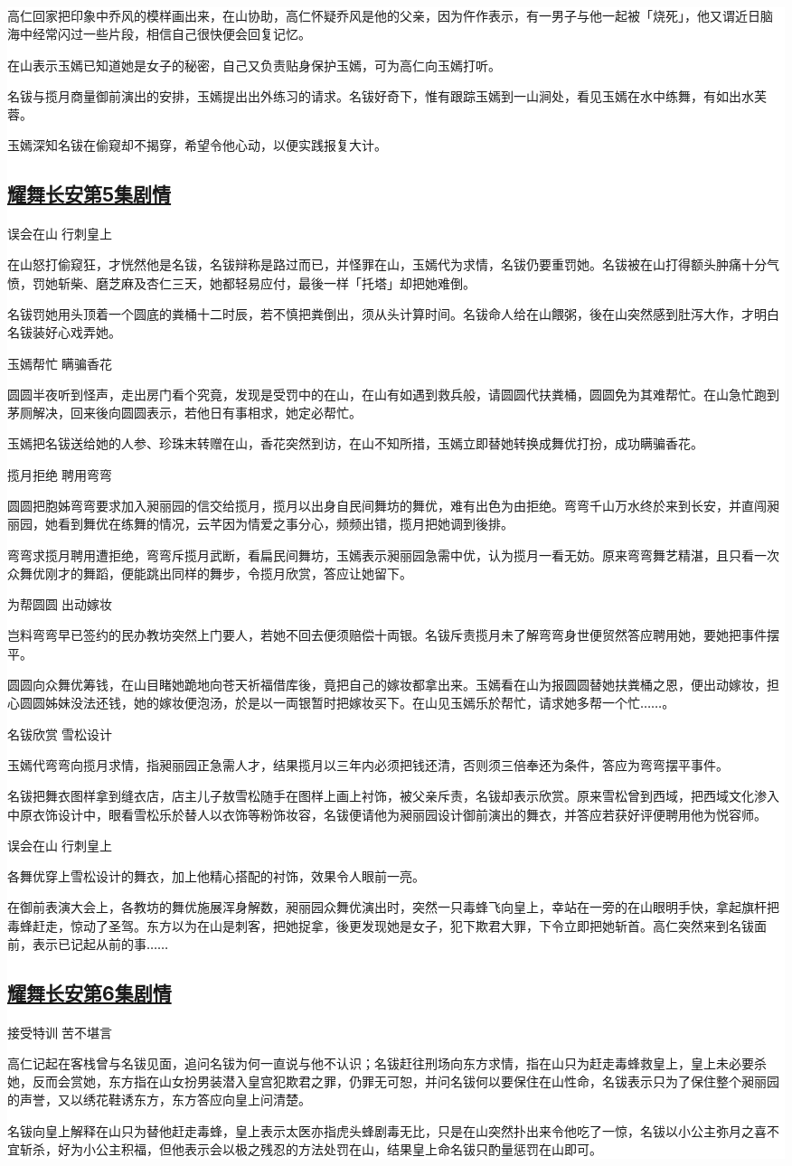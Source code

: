 高仁回家把印象中乔风的模样画出来，在山协助，高仁怀疑乔风是他的父亲，因为仵作表示，有一男子与他一起被「烧死」，他又谓近日脑海中经常闪过一些片段，相信自己很快便会回复记忆。  
  
在山表示玉嫣已知道她是女子的秘密，自己又负责贴身保护玉嫣，可为高仁向玉嫣打听。  
  
名钹与揽月商量御前演出的安排，玉嫣提出出外练习的请求。名钹好奇下，惟有跟踪玉嫣到一山涧处，看见玉嫣在水中练舞，有如出水芙蓉。  
  
玉嫣深知名钹在偷窥却不揭穿，希望令他心动，以便实践报复大计。  

[耀舞长安第5集剧情](http://www.tvmao.com/drama/MiAuYyY=/episode/section/5)
------------------------------------------------------------------

  
  
误会在山 行刺皇上  
  
在山怒打偷窥狂，才恍然他是名钹，名钹辩称是路过而已，并怪罪在山，玉嫣代为求情，名钹仍要重罚她。名钹被在山打得额头肿痛十分气愤，罚她斩柴、磨芝麻及杏仁三天，她都轻易应付，最後一样「托塔」却把她难倒。  
  
名钹罚她用头顶着一个圆底的粪桶十二时辰，若不慎把粪倒出，须从头计算时间。名钹命人给在山餵粥，後在山突然感到肚泻大作，才明白名钹装好心戏弄她。  
  
玉嫣帮忙 瞒骗香花  
  
圆圆半夜听到怪声，走出房门看个究竟，发现是受罚中的在山，在山有如遇到救兵般，请圆圆代扶粪桶，圆圆免为其难帮忙。在山急忙跑到茅厕解决，回来後向圆圆表示，若他日有事相求，她定必帮忙。  
  
玉嫣把名钹送给她的人参、珍珠末转赠在山，香花突然到访，在山不知所措，玉嫣立即替她转换成舞优打扮，成功瞒骗香花。  
  
揽月拒绝 聘用弯弯  
  
圆圆把胞姊弯弯要求加入昶丽园的信交给揽月，揽月以出身自民间舞坊的舞优，难有出色为由拒绝。弯弯千山万水终於来到长安，并直闯昶丽园，她看到舞优在练舞的情况，云芊因为情爱之事分心，频频出错，揽月把她调到後排。  
  
弯弯求揽月聘用遭拒绝，弯弯斥揽月武断，看扁民间舞坊，玉嫣表示昶丽园急需中优，认为揽月一看无妨。原来弯弯舞艺精湛，且只看一次众舞优刚才的舞蹈，便能跳出同样的舞步，令揽月欣赏，答应让她留下。  
  
为帮圆圆 出动嫁妆  
  
岂料弯弯早已签约的民办教坊突然上门要人，若她不回去便须赔偿十両银。名钹斥责揽月未了解弯弯身世便贸然答应聘用她，要她把事件摆平。  
  
圆圆向众舞优筹钱，在山目睹她跪地向苍天祈福借库後，竟把自己的嫁妆都拿出来。玉嫣看在山为报圆圆替她扶粪桶之恩，便出动嫁妆，担心圆圆姊妹没法还钱，她的嫁妆便泡汤，於是以一両银暂时把嫁妆买下。在山见玉嫣乐於帮忙，请求她多帮一个忙……。  
  
名钹欣赏 雪松设计  
  
玉嫣代弯弯向揽月求情，指昶丽园正急需人才，结果揽月以三年内必须把钱还清，否则须三倍奉还为条件，答应为弯弯摆平事件。  
  
名钹把舞衣图样拿到缝衣店，店主儿子敖雪松随手在图样上画上衬饰，被父亲斥责，名钹却表示欣赏。原来雪松曾到西域，把西域文化渗入中原衣饰设计中，眼看雪松乐於替人以衣饰等粉饰妆容，名钹便请他为昶丽园设计御前演出的舞衣，并答应若获好评便聘用他为悦容师。  
  
误会在山 行刺皇上  
  
各舞优穿上雪松设计的舞衣，加上他精心搭配的衬饰，效果令人眼前一亮。  
  
在御前表演大会上，各教坊的舞优施展浑身解数，昶丽园众舞优演出时，突然一只毒蜂飞向皇上，幸站在一旁的在山眼明手快，拿起旗杆把毒蜂赶走，惊动了圣驾。东方以为在山是刺客，把她捉拿，後更发现她是女子，犯下欺君大罪，下令立即把她斩首。高仁突然来到名钹面前，表示已记起从前的事……  

[耀舞长安第6集剧情](http://www.tvmao.com/drama/MiAuYyY=/episode/section/6)
------------------------------------------------------------------

  
  
接受特训 苦不堪言  
  
高仁记起在客栈曾与名钹见面，追问名钹为何一直说与他不认识；名钹赶往刑场向东方求情，指在山只为赶走毒蜂救皇上，皇上未必要杀她，反而会赏她，东方指在山女扮男装潜入皇宫犯欺君之罪，仍罪无可恕，并问名钹何以要保住在山性命，名钹表示只为了保住整个昶丽园的声誉，又以绣花鞋诱东方，东方答应向皇上问清楚。  
  
名钹向皇上解释在山只为替他赶走毒蜂，皇上表示太医亦指虎头蜂剧毒无比，只是在山突然扑出来令他吃了一惊，名钹以小公主弥月之喜不宜斩杀，好为小公主积福，但他表示会以极之残忍的方法处罚在山，结果皇上命名钹只酌量惩罚在山即可。  
  